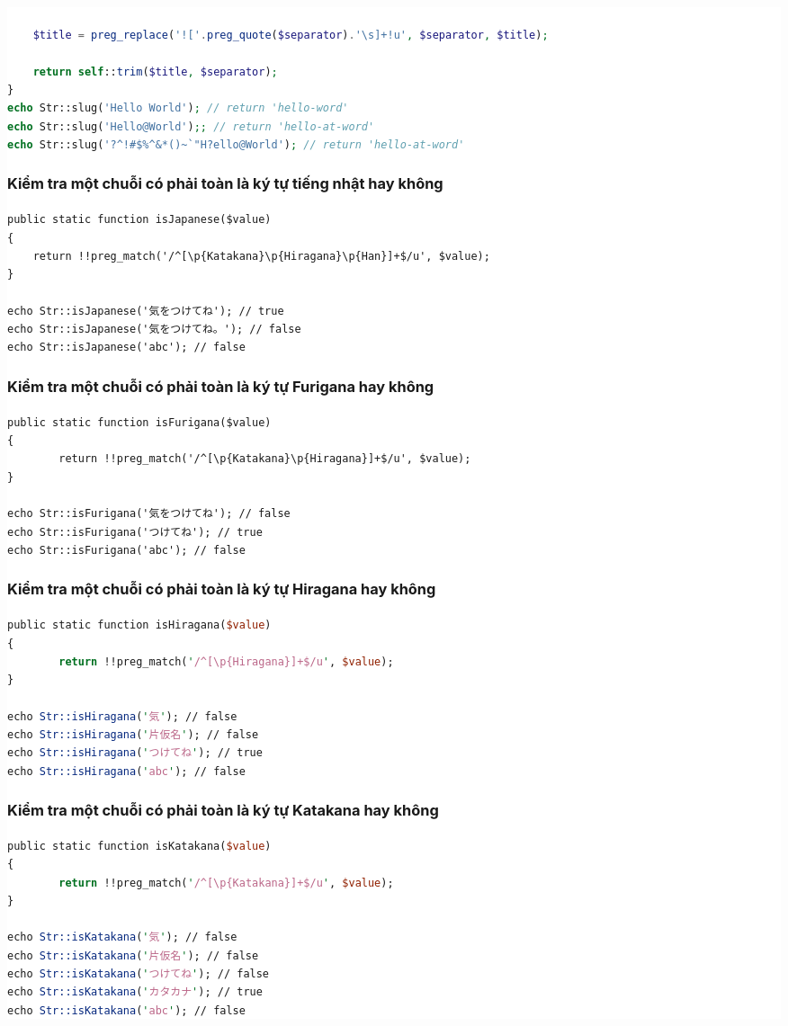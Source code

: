```php

    $title = preg_replace('!['.preg_quote($separator).'\s]+!u', $separator, $title);

    return self::trim($title, $separator);
}
echo Str::slug('Hello World'); // return 'hello-word'
echo Str::slug('Hello@World');; // return 'hello-at-word'
echo Str::slug('?^!#$%^&*()~`"H?ello@World'); // return 'hello-at-word'
```

### Kiểm tra một chuỗi có phải toàn là ký tự tiếng nhật hay không
```shell
public static function isJapanese($value)
{
    return !!preg_match('/^[\p{Katakana}\p{Hiragana}\p{Han}]+$/u', $value);
}

echo Str::isJapanese('気をつけてね'); // true
echo Str::isJapanese('気をつけてね。'); // false
echo Str::isJapanese('abc'); // false
```

### Kiểm tra một chuỗi có phải toàn là ký tự Furigana hay không
```shell
public static function isFurigana($value)
{
        return !!preg_match('/^[\p{Katakana}\p{Hiragana}]+$/u', $value);
}

echo Str::isFurigana('気をつけてね'); // false
echo Str::isFurigana('つけてね'); // true
echo Str::isFurigana('abc'); // false
```

### Kiểm tra một chuỗi có phải toàn là ký tự Hiragana hay không
```perl
public static function isHiragana($value)
{
        return !!preg_match('/^[\p{Hiragana}]+$/u', $value);
}

echo Str::isHiragana('気'); // false
echo Str::isHiragana('片仮名'); // false
echo Str::isHiragana('つけてね'); // true
echo Str::isHiragana('abc'); // false
```

### Kiểm tra một chuỗi có phải toàn là ký tự Katakana hay không
```perl
public static function isKatakana($value)
{
        return !!preg_match('/^[\p{Katakana}]+$/u', $value);
}

echo Str::isKatakana('気'); // false
echo Str::isKatakana('片仮名'); // false
echo Str::isKatakana('つけてね'); // false
echo Str::isKatakana('カタカナ'); // true
echo Str::isKatakana('abc'); // false
```